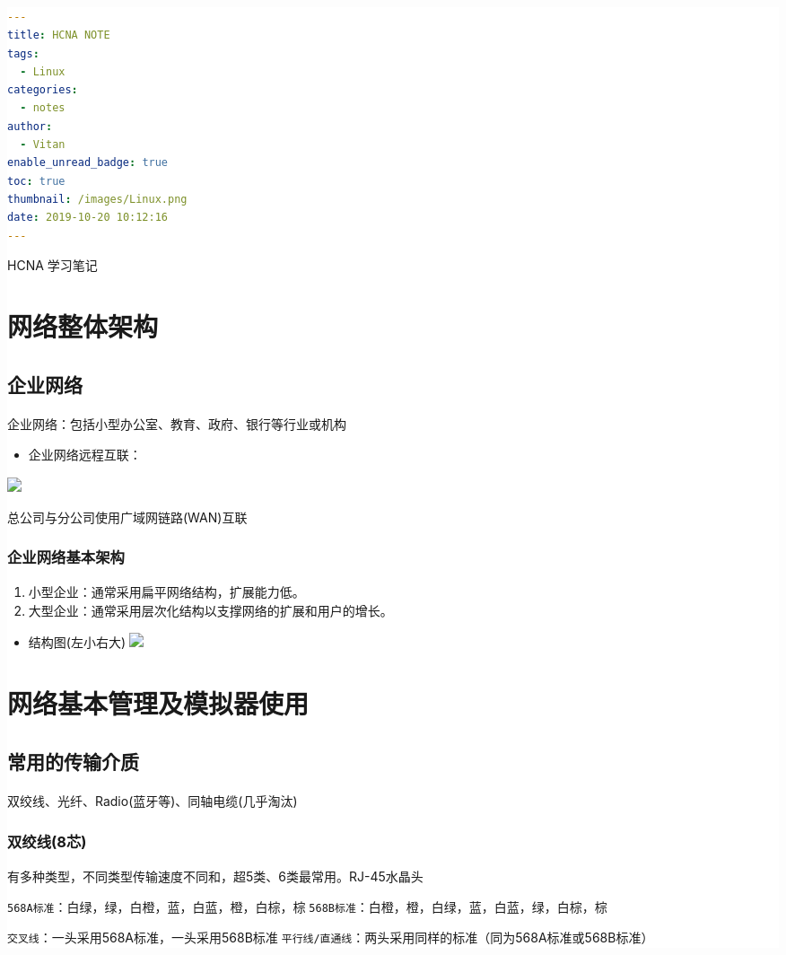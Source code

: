 ```yaml
---
title: HCNA NOTE
tags:
  - Linux
categories:
  - notes
author:
  - Vitan
enable_unread_badge: true
toc: true
thumbnail: /images/Linux.png
date: 2019-10-20 10:12:16
---
```

HCNA 学习笔记

# 网络整体架构
## 企业网络
企业网络：包括小型办公室、教育、政府、银行等行业或机构

- 企业网络远程互联：

![](https://i.loli.net/2019/10/19/ci9HUqC17B53GvV.png)

总公司与分公司使用广域网链路(WAN)互联

### 企业网络基本架构

1. 小型企业：通常采用扁平网络结构，扩展能力低。
2. 大型企业：通常采用层次化结构以支撑网络的扩展和用户的增长。 

- 结构图(左小右大)
![](https://i.loli.net/2019/10/19/b9xZIt12lcgOifu.png)

# 网络基本管理及模拟器使用
## 常用的传输介质
双绞线、光纤、Radio(蓝牙等)、同轴电缆(几乎淘汰)

### 双绞线(8芯)
有多种类型，不同类型传输速度不同和，超5类、6类最常用。RJ-45水晶头

`568A标准`：白绿，绿，白橙，蓝，白蓝，橙，白棕，棕
`568B标准`：白橙，橙，白绿，蓝，白蓝，绿，白棕，棕

`交叉线`：一头采用568A标准，一头采用568B标准
`平行线/直通线`：两头采用同样的标准（同为568A标准或568B标准）
